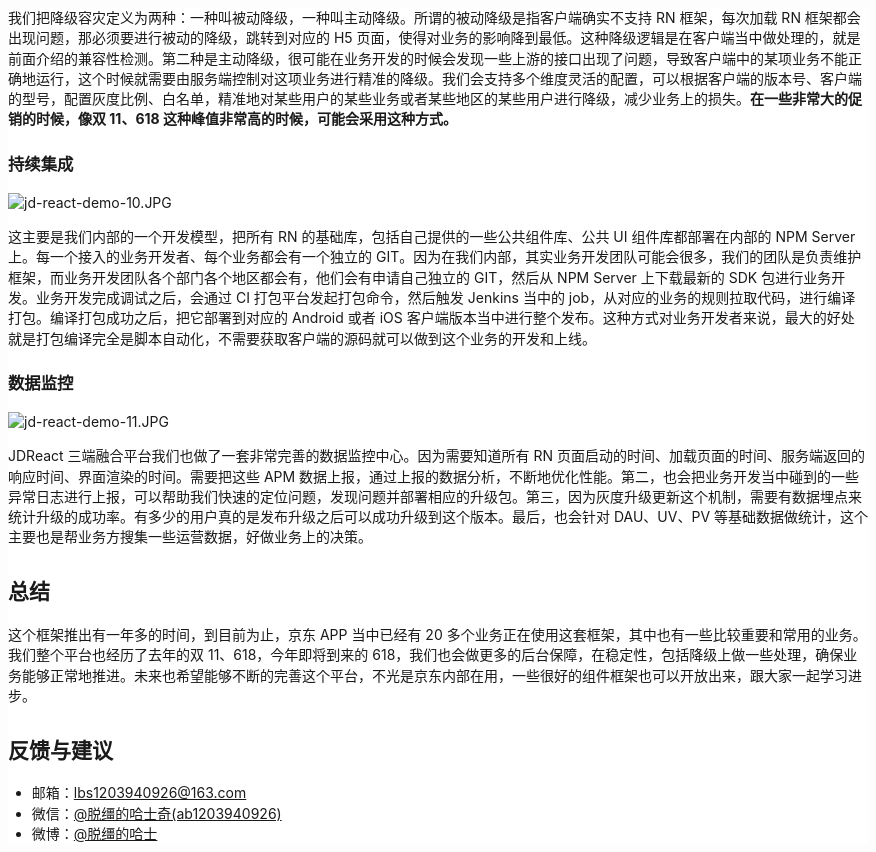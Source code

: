 我们把降级容灾定义为两种：一种叫被动降级，一种叫主动降级。所谓的被动降级是指客户端确实不支持 RN 框架，每次加载 RN 框架都会出现问题，那必须要进行被动的降级，跳转到对应的 H5 页面，使得对业务的影响降到最低。这种降级逻辑是在客户端当中做处理的，就是前面介绍的兼容性检测。第二种是主动降级，很可能在业务开发的时候会发现一些上游的接口出现了问题，导致客户端中的某项业务不能正确地运行，这个时候就需要由服务端控制对这项业务进行精准的降级。我们会支持多个维度灵活的配置，可以根据客户端的版本号、客户端的型号，配置灰度比例、白名单，精准地对某些用户的某些业务或者某些地区的某些用户进行降级，减少业务上的损失。**在一些非常大的促销的时候，像双 11、618 这种峰值非常高的时候，可能会采用这种方式。**


### 持续集成
![jd-react-demo-10.JPG](http://ojx8u3g1z.bkt.clouddn.com/jd-react-demo-10.JPG)

这主要是我们内部的一个开发模型，把所有 RN 的基础库，包括自己提供的一些公共组件库、公共 UI 组件库都部署在内部的 NPM Server 上。每一个接入的业务开发者、每个业务都会有一个独立的 GIT。因为在我们内部，其实业务开发团队可能会很多，我们的团队是负责维护框架，而业务开发团队各个部门各个地区都会有，他们会有申请自己独立的 GIT，然后从 NPM Server 上下载最新的 SDK 包进行业务开发。业务开发完成调试之后，会通过 CI 打包平台发起打包命令，然后触发 Jenkins 当中的 job，从对应的业务的规则拉取代码，进行编译打包。编译打包成功之后，把它部署到对应的 Android 或者 iOS 客户端版本当中进行整个发布。这种方式对业务开发者来说，最大的好处就是打包编译完全是脚本自动化，不需要获取客户端的源码就可以做到这个业务的开发和上线。


### 数据监控
![jd-react-demo-11.JPG](http://ojx8u3g1z.bkt.clouddn.com/jd-react-demo-11.JPG)

JDReact 三端融合平台我们也做了一套非常完善的数据监控中心。因为需要知道所有 RN 页面启动的时间、加载页面的时间、服务端返回的响应时间、界面渲染的时间。需要把这些 APM 数据上报，通过上报的数据分析，不断地优化性能。第二，也会把业务开发当中碰到的一些异常日志进行上报，可以帮助我们快速的定位问题，发现问题并部署相应的升级包。第三，因为灰度升级更新这个机制，需要有数据埋点来统计升级的成功率。有多少的用户真的是发布升级之后可以成功升级到这个版本。最后，也会针对 DAU、UV、PV 等基础数据做统计，这个主要也是帮业务方搜集一些运营数据，好做业务上的决策。

## 总结
这个框架推出有一年多的时间，到目前为止，京东 APP 当中已经有 20 多个业务正在使用这套框架，其中也有一些比较重要和常用的业务。我们整个平台也经历了去年的双 11、618，今年即将到来的 618，我们也会做更多的后台保障，在稳定性，包括降级上做一些处理，确保业务能够正常地推进。未来也希望能够不断的完善这个平台，不光是京东内部在用，一些很好的组件框架也可以开放出来，跟大家一起学习进步。



## 反馈与建议
- 邮箱：<lbs1203940926@163.com>
- 微信：[@脱缰的哈士奇(ab1203940926)](http://ojx8u3g1z.bkt.clouddn.com/wechat-id.jpg)
- 微博：[@脱缰的哈士](http://weibo.com/2329754491/profile)